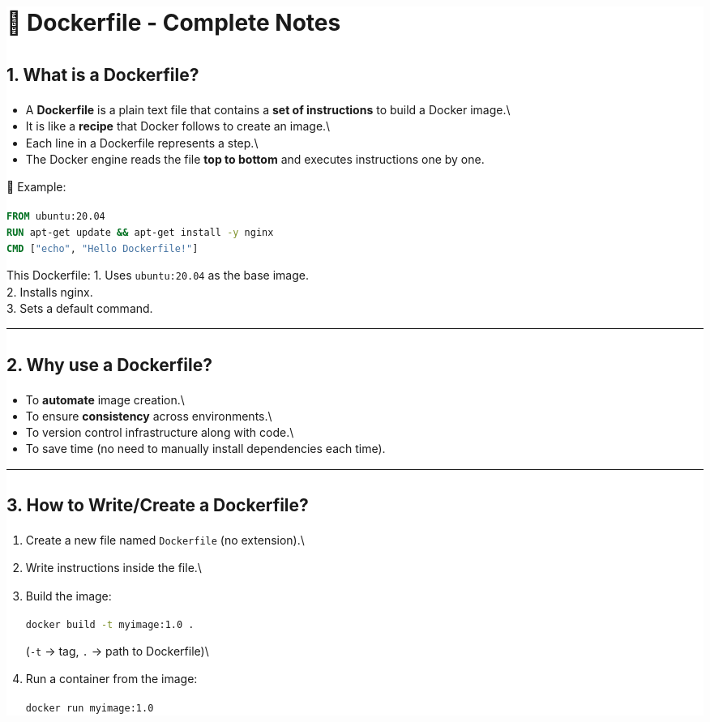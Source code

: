 # 📘 Dockerfile - Complete Notes

## 1. What is a Dockerfile?

-   A **Dockerfile** is a plain text file that contains a **set of
    instructions** to build a Docker image.\
-   It is like a **recipe** that Docker follows to create an image.\
-   Each line in a Dockerfile represents a step.\
-   The Docker engine reads the file **top to bottom** and executes
    instructions one by one.

🔹 Example:

``` dockerfile
FROM ubuntu:20.04
RUN apt-get update && apt-get install -y nginx
CMD ["echo", "Hello Dockerfile!"]
```

This Dockerfile: 1. Uses `ubuntu:20.04` as the base image.\
2. Installs nginx.\
3. Sets a default command.

------------------------------------------------------------------------

## 2. Why use a Dockerfile?

-   To **automate** image creation.\
-   To ensure **consistency** across environments.\
-   To version control infrastructure along with code.\
-   To save time (no need to manually install dependencies each time).

------------------------------------------------------------------------

## 3. How to Write/Create a Dockerfile?

1.  Create a new file named `Dockerfile` (no extension).\

2.  Write instructions inside the file.\

3.  Build the image:

    ``` bash
    docker build -t myimage:1.0 .
    ```

    (`-t` → tag, `.` → path to Dockerfile)\

4.  Run a container from the image:

    ``` bash
    docker run myimage:1.0
    ```
